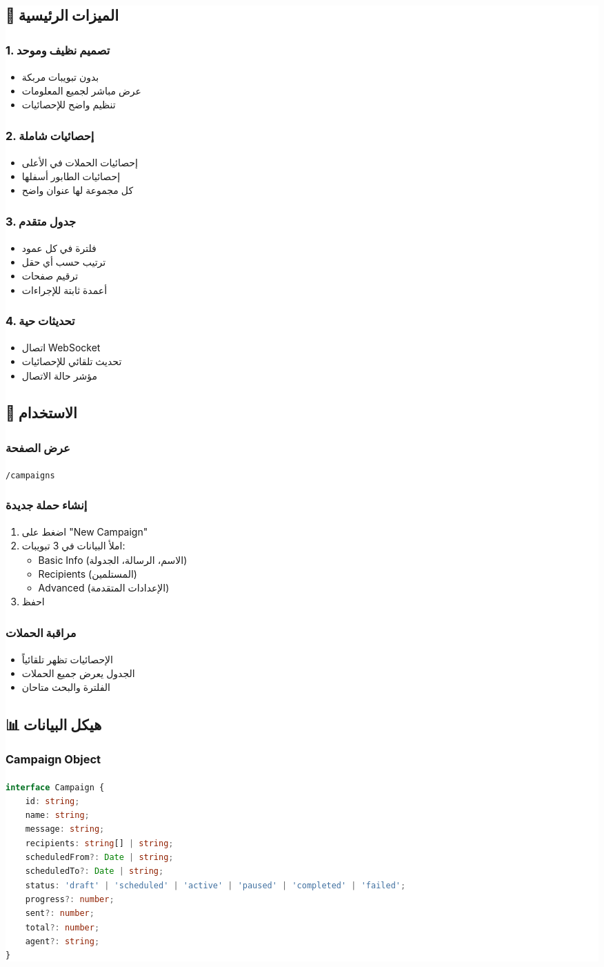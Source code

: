 ## 🎯 الميزات الرئيسية

### 1. تصميم نظيف وموحد
- بدون تبويبات مربكة
- عرض مباشر لجميع المعلومات
- تنظيم واضح للإحصائيات

### 2. إحصائيات شاملة
- إحصائيات الحملات في الأعلى
- إحصائيات الطابور أسفلها
- كل مجموعة لها عنوان واضح

### 3. جدول متقدم
- فلترة في كل عمود
- ترتيب حسب أي حقل
- ترقيم صفحات
- أعمدة ثابتة للإجراءات

### 4. تحديثات حية
- اتصال WebSocket
- تحديث تلقائي للإحصائيات
- مؤشر حالة الاتصال

## 🚀 الاستخدام

### عرض الصفحة
```
/campaigns
```

### إنشاء حملة جديدة
1. اضغط على "New Campaign"
2. املأ البيانات في 3 تبويبات:
   - Basic Info (الاسم، الرسالة، الجدولة)
   - Recipients (المستلمين)
   - Advanced (الإعدادات المتقدمة)
3. احفظ

### مراقبة الحملات
- الإحصائيات تظهر تلقائياً
- الجدول يعرض جميع الحملات
- الفلترة والبحث متاحان

## 📊 هيكل البيانات

### Campaign Object
```typescript
interface Campaign {
    id: string;
    name: string;
    message: string;
    recipients: string[] | string;
    scheduledFrom?: Date | string;
    scheduledTo?: Date | string;
    status: 'draft' | 'scheduled' | 'active' | 'paused' | 'completed' | 'failed';
    progress?: number;
    sent?: number;
    total?: number;
    agent?: string;
}
```
